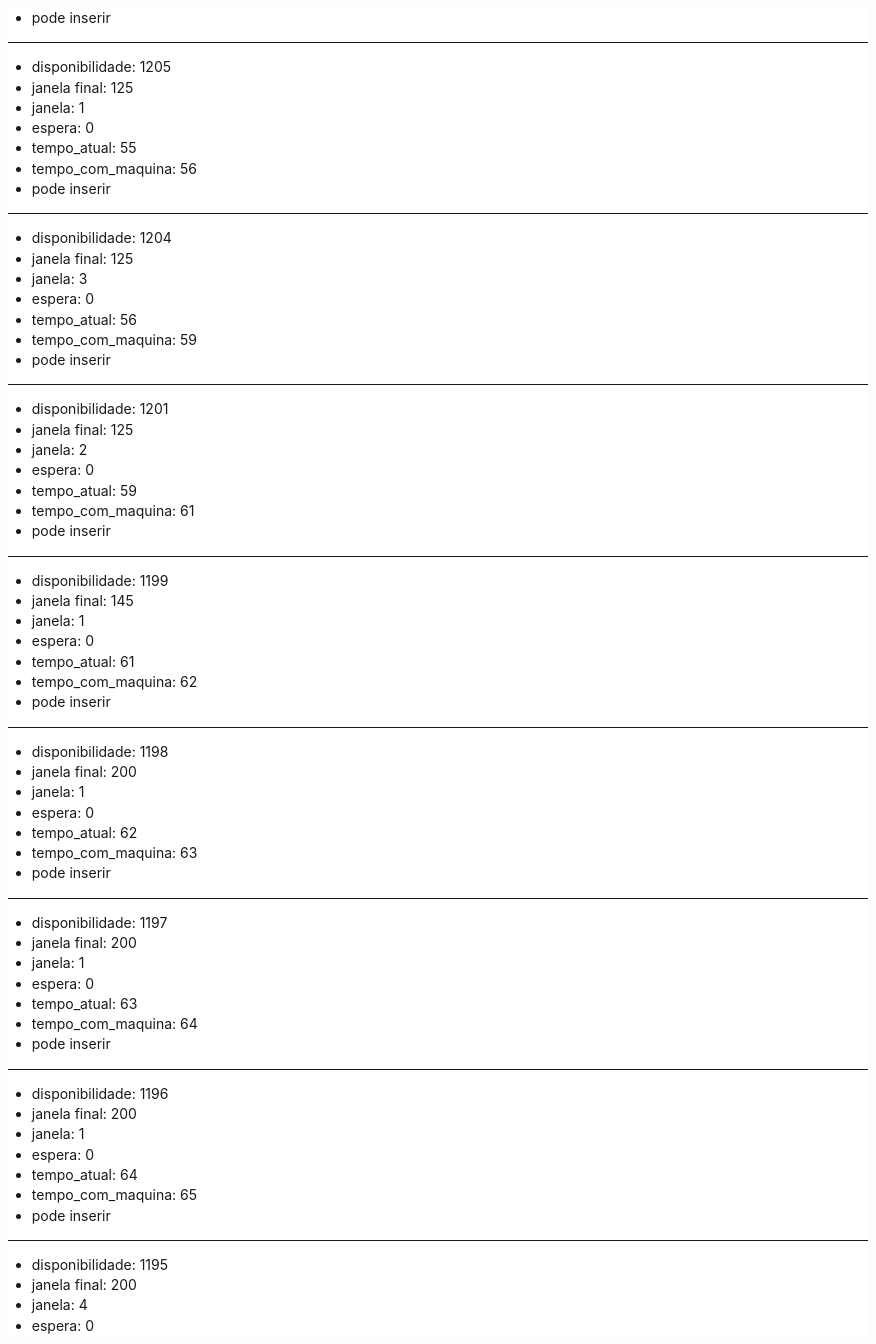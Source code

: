 - pode inserir
------
- disponibilidade: 1205
- janela final: 125
- janela: 1
- espera: 0
- tempo_atual: 55
- tempo_com_maquina: 56
- pode inserir
------
- disponibilidade: 1204
- janela final: 125
- janela: 3
- espera: 0
- tempo_atual: 56
- tempo_com_maquina: 59
- pode inserir
------
- disponibilidade: 1201
- janela final: 125
- janela: 2
- espera: 0
- tempo_atual: 59
- tempo_com_maquina: 61
- pode inserir
------
- disponibilidade: 1199
- janela final: 145
- janela: 1
- espera: 0
- tempo_atual: 61
- tempo_com_maquina: 62
- pode inserir
------
- disponibilidade: 1198
- janela final: 200
- janela: 1
- espera: 0
- tempo_atual: 62
- tempo_com_maquina: 63
- pode inserir
------
- disponibilidade: 1197
- janela final: 200
- janela: 1
- espera: 0
- tempo_atual: 63
- tempo_com_maquina: 64
- pode inserir
------
- disponibilidade: 1196
- janela final: 200
- janela: 1
- espera: 0
- tempo_atual: 64
- tempo_com_maquina: 65
- pode inserir
------
- disponibilidade: 1195
- janela final: 200
- janela: 4
- espera: 0
